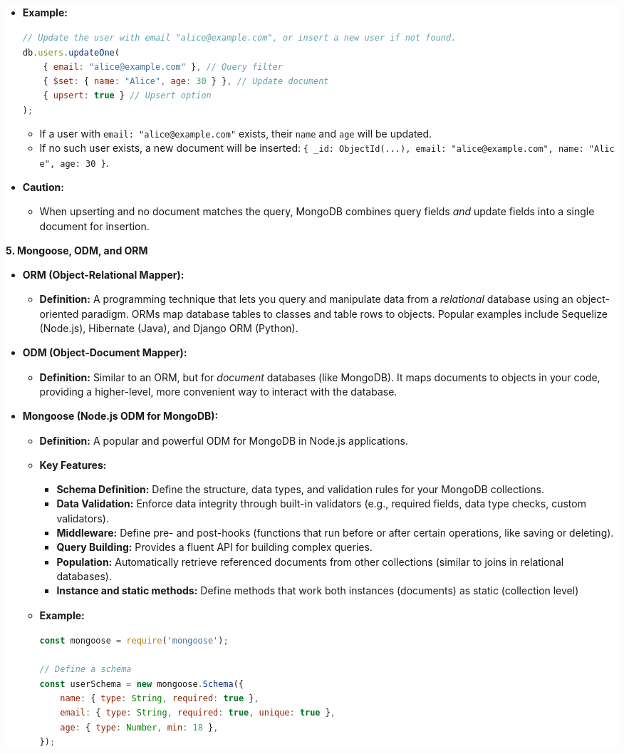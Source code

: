 *   **Example:**

    ```javascript
    // Update the user with email "alice@example.com", or insert a new user if not found.
    db.users.updateOne(
        { email: "alice@example.com" }, // Query filter
        { $set: { name: "Alice", age: 30 } }, // Update document
        { upsert: true } // Upsert option
    );
    ```

    *   If a user with `email: "alice@example.com"` exists, their `name` and `age` will be updated.
    *   If no such user exists, a new document will be inserted: `{ _id: ObjectId(...), email: "alice@example.com", name: "Alice", age: 30 }`.

* **Caution:**
    *   When upserting and no document matches the query, MongoDB combines query fields *and* update fields into a single document for insertion.

**5. Mongoose, ODM, and ORM**

*   **ORM (Object-Relational Mapper):**
    *   **Definition:** A programming technique that lets you query and manipulate data from a *relational* database using an object-oriented paradigm. ORMs map database tables to classes and table rows to objects. Popular examples include Sequelize (Node.js), Hibernate (Java), and Django ORM (Python).

*   **ODM (Object-Document Mapper):**
    *   **Definition:**  Similar to an ORM, but for *document* databases (like MongoDB).  It maps documents to objects in your code, providing a higher-level, more convenient way to interact with the database.

*   **Mongoose (Node.js ODM for MongoDB):**
    *   **Definition:** A popular and powerful ODM for MongoDB in Node.js applications.
    *   **Key Features:**
        *   **Schema Definition:**  Define the structure, data types, and validation rules for your MongoDB collections.
        *   **Data Validation:** Enforce data integrity through built-in validators (e.g., required fields, data type checks, custom validators).
        *   **Middleware:**  Define pre- and post-hooks (functions that run before or after certain operations, like saving or deleting).
        *   **Query Building:**  Provides a fluent API for building complex queries.
        *   **Population:**  Automatically retrieve referenced documents from other collections (similar to joins in relational databases).
        *   **Instance and static methods:** Define methods that work both instances (documents) as static (collection level)

    *   **Example:**

        ```javascript
        const mongoose = require('mongoose');

        // Define a schema
        const userSchema = new mongoose.Schema({
            name: { type: String, required: true },
            email: { type: String, required: true, unique: true },
            age: { type: Number, min: 18 },
        });
